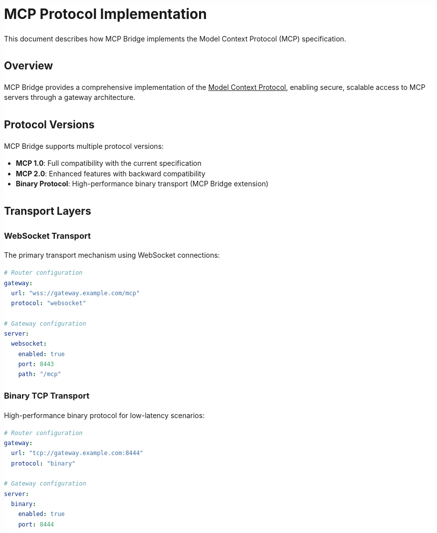 # MCP Protocol Implementation

This document describes how MCP Bridge implements the Model Context Protocol (MCP) specification.

## Overview

MCP Bridge provides a comprehensive implementation of the [Model Context Protocol](https://modelcontextprotocol.io), enabling secure, scalable access to MCP servers through a gateway architecture.

## Protocol Versions

MCP Bridge supports multiple protocol versions:

- **MCP 1.0**: Full compatibility with the current specification
- **MCP 2.0**: Enhanced features with backward compatibility
- **Binary Protocol**: High-performance binary transport (MCP Bridge extension)

## Transport Layers

### WebSocket Transport

The primary transport mechanism using WebSocket connections:

```yaml
# Router configuration
gateway:
  url: "wss://gateway.example.com/mcp"
  protocol: "websocket"
  
# Gateway configuration  
server:
  websocket:
    enabled: true
    port: 8443
    path: "/mcp"
```

### Binary TCP Transport

High-performance binary protocol for low-latency scenarios:

```yaml
# Router configuration
gateway:
  url: "tcp://gateway.example.com:8444"
  protocol: "binary"

# Gateway configuration
server:
  binary:
    enabled: true
    port: 8444
```
